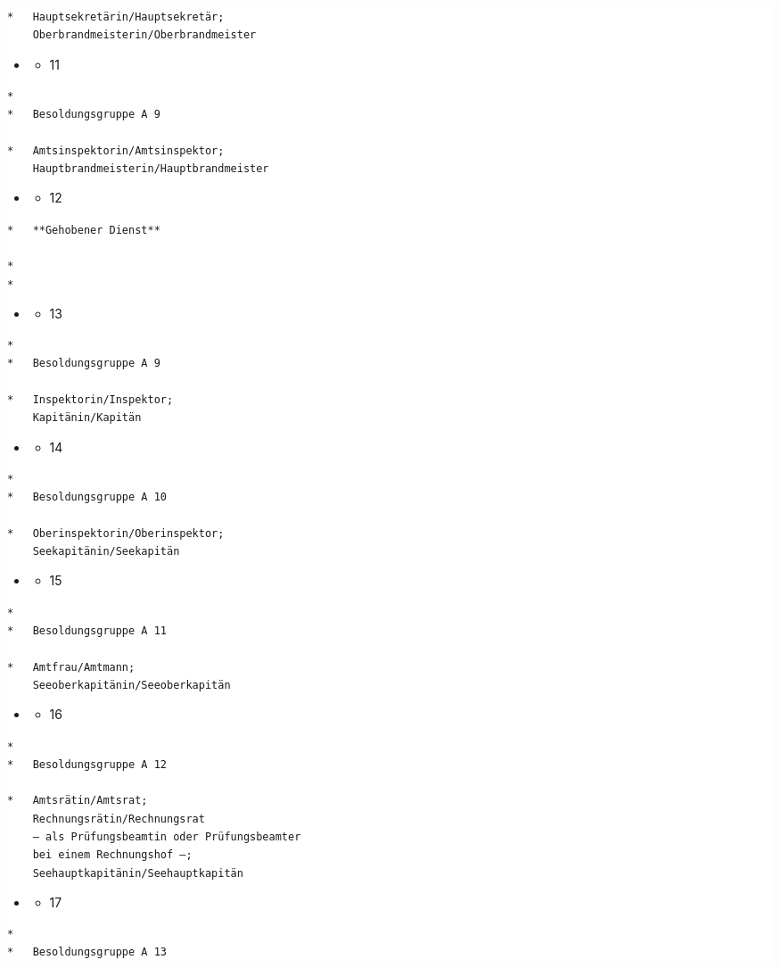     *   Hauptsekretärin/Hauptsekretär;
        Oberbrandmeisterin/Oberbrandmeister


*    *   11

    *
    *   Besoldungsgruppe A 9

    *   Amtsinspektorin/Amtsinspektor;
        Hauptbrandmeisterin/Hauptbrandmeister


*    *   12

    *   **Gehobener Dienst**

    *
    *

*    *   13

    *
    *   Besoldungsgruppe A 9

    *   Inspektorin/Inspektor;
        Kapitänin/Kapitän


*    *   14

    *
    *   Besoldungsgruppe A 10

    *   Oberinspektorin/Oberinspektor;
        Seekapitänin/Seekapitän


*    *   15

    *
    *   Besoldungsgruppe A 11

    *   Amtfrau/Amtmann;
        Seeoberkapitänin/Seeoberkapitän


*    *   16

    *
    *   Besoldungsgruppe A 12

    *   Amtsrätin/Amtsrat;
        Rechnungsrätin/Rechnungsrat
        – als Prüfungsbeamtin oder Prüfungsbeamter
        bei einem Rechnungshof –;
        Seehauptkapitänin/Seehauptkapitän


*    *   17

    *
    *   Besoldungsgruppe A 13
